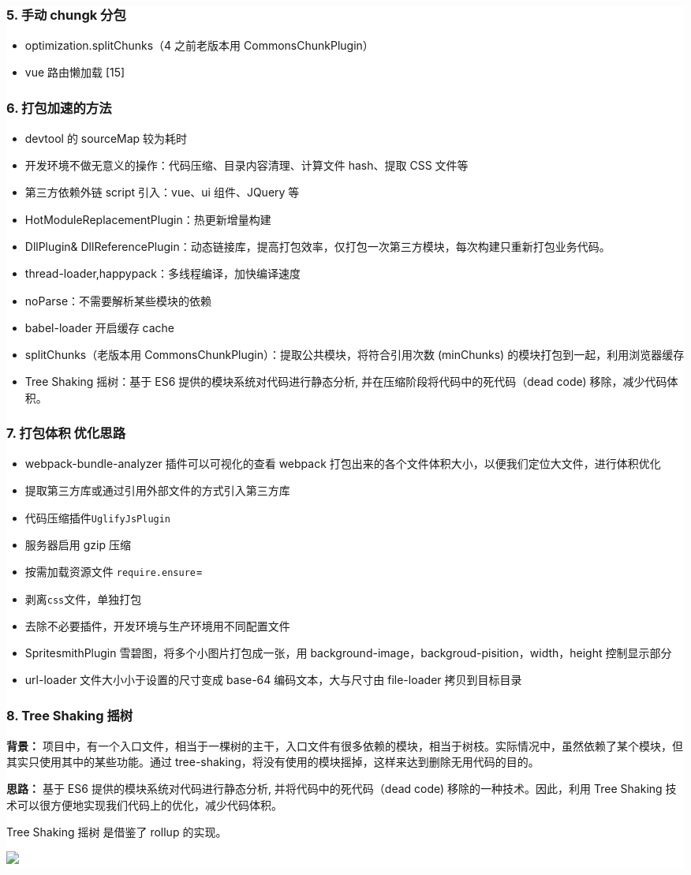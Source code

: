 ### 5. 手动 chungk 分包

*   optimization.splitChunks（4 之前老版本用 CommonsChunkPlugin）
    
*   vue 路由懒加载 [15]
    

### 6. 打包加速的方法

*   devtool 的 sourceMap 较为耗时
    
*   开发环境不做无意义的操作：代码压缩、目录内容清理、计算文件 hash、提取 CSS 文件等
    
*   第三方依赖外链 script 引入：vue、ui 组件、JQuery 等
    
*   HotModuleReplacementPlugin：热更新增量构建
    
*   DllPlugin& DllReferencePlugin：动态链接库，提高打包效率，仅打包一次第三方模块，每次构建只重新打包业务代码。
    
*   thread-loader,happypack：多线程编译，加快编译速度
    
*   noParse：不需要解析某些模块的依赖
    
*   babel-loader 开启缓存 cache
    
*   splitChunks（老版本用 CommonsChunkPlugin）：提取公共模块，将符合引用次数 (minChunks) 的模块打包到一起，利用浏览器缓存
    
*   Tree Shaking 摇树：基于 ES6 提供的模块系统对代码进行静态分析, 并在压缩阶段将代码中的死代码（dead code) 移除，减少代码体积。
    

### 7. 打包体积 优化思路

*   webpack-bundle-analyzer 插件可以可视化的查看 webpack 打包出来的各个文件体积大小，以便我们定位大文件，进行体积优化
    
*   提取第三方库或通过引用外部文件的方式引入第三方库
    
*   代码压缩插件`UglifyJsPlugin`
    
*   服务器启用 gzip 压缩
    
*   按需加载资源文件 `require.ensure`=
    
*   剥离`css`文件，单独打包
    
*   去除不必要插件，开发环境与生产环境用不同配置文件
    
*   SpritesmithPlugin 雪碧图，将多个小图片打包成一张，用 background-image，backgroud-pisition，width，height 控制显示部分
    
*   url-loader 文件大小小于设置的尺寸变成 base-64 编码文本，大与尺寸由 file-loader 拷贝到目标目录
    

### 8. Tree Shaking 摇树

**背景：** 项目中，有一个入口文件，相当于一棵树的主干，入口文件有很多依赖的模块，相当于树枝。实际情况中，虽然依赖了某个模块，但其实只使用其中的某些功能。通过 tree-shaking，将没有使用的模块摇掉，这样来达到删除无用代码的目的。

**思路：** 基于 ES6 提供的模块系统对代码进行静态分析, 并将代码中的死代码（dead code) 移除的一种技术。因此，利用 Tree Shaking 技术可以很方便地实现我们代码上的优化，减少代码体积。

Tree Shaking 摇树 是借鉴了 rollup 的实现。

![](https://mmbiz.qpic.cn/mmbiz_gif/bwG40XYiaOKlhXoGJ6s4J5wEKSokmN0wG2WnzFwC2ic4ZYskwUPTcrlrpd8xeLPkWpnXiaUvZENQ2qjhhicI3RY7ZQ/640?wx_fmt=gif)
